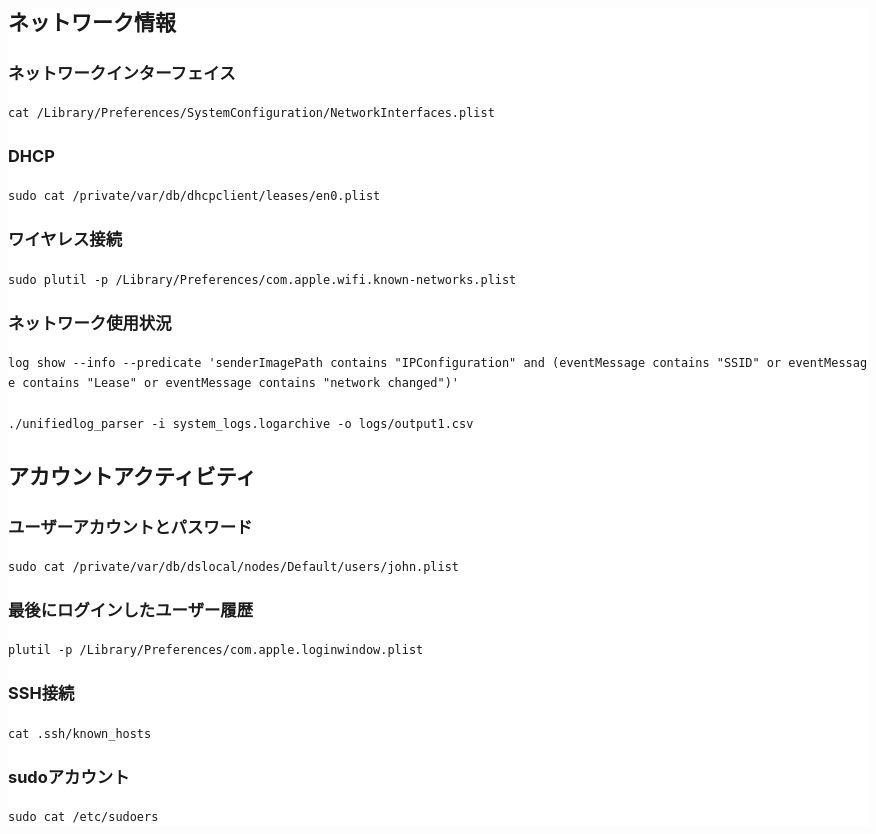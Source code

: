 ## ネットワーク情報

### ネットワークインターフェイス

```
cat /Library/Preferences/SystemConfiguration/NetworkInterfaces.plist
```

### DHCP

```
sudo cat /private/var/db/dhcpclient/leases/en0.plist
```

### ワイヤレス接続

```
sudo plutil -p /Library/Preferences/com.apple.wifi.known-networks.plist 
```

### ネットワーク使用状況

```
log show --info --predicate 'senderImagePath contains "IPConfiguration" and (eventMessage contains "SSID" or eventMessage contains "Lease" or eventMessage contains "network changed")'

./unifiedlog_parser -i system_logs.logarchive -o logs/output1.csv
```

## アカウントアクティビティ

### ユーザーアカウントとパスワード

```
sudo cat /private/var/db/dslocal/nodes/Default/users/john.plist
```

### 最後にログインしたユーザー履歴

```
plutil -p /Library/Preferences/com.apple.loginwindow.plist
```

### SSH接続

```
cat .ssh/known_hosts
```

### sudoアカウント

```
sudo cat /etc/sudoers
```
